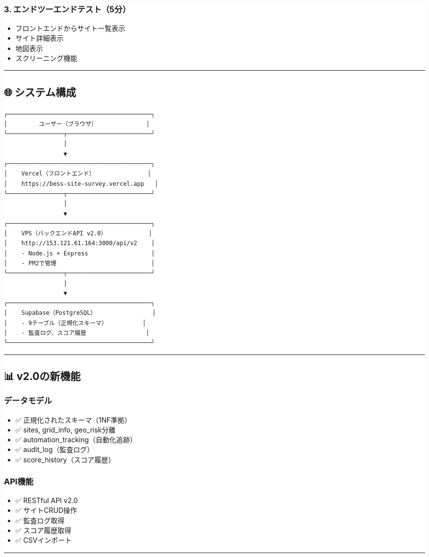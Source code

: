 ### 3. エンドツーエンドテスト（5分）

- フロントエンドからサイト一覧表示
- サイト詳細表示
- 地図表示
- スクリーニング機能

---

## 🌐 システム構成

```
┌─────────────────────────────────────────┐
│         ユーザー（ブラウザ）              │
└────────────────┬────────────────────────┘
                 │
                 ▼
┌─────────────────────────────────────────┐
│    Vercel（フロントエンド）               │
│    https://bess-site-survey.vercel.app   │
└────────────────┬────────────────────────┘
                 │
                 ▼
┌─────────────────────────────────────────┐
│    VPS（バックエンドAPI v2.0）            │
│    http://153.121.61.164:3000/api/v2    │
│    - Node.js + Express                  │
│    - PM2で管理                           │
└────────────────┬────────────────────────┘
                 │
                 ▼
┌─────────────────────────────────────────┐
│    Supabase（PostgreSQL）                │
│    - 9テーブル（正規化スキーマ）          │
│    - 監査ログ、スコア履歴                 │
└─────────────────────────────────────────┘
```

---

## 📊 v2.0の新機能

### データモデル
- ✅ 正規化されたスキーマ（1NF準拠）
- ✅ sites, grid_info, geo_risk分離
- ✅ automation_tracking（自動化追跡）
- ✅ audit_log（監査ログ）
- ✅ score_history（スコア履歴）

### API機能
- ✅ RESTful API v2.0
- ✅ サイトCRUD操作
- ✅ 監査ログ取得
- ✅ スコア履歴取得
- ✅ CSVインポート

---